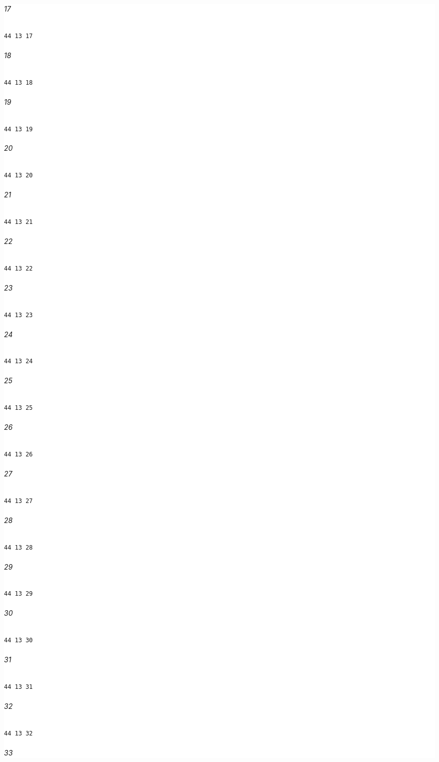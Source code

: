 ``` verse
```
###### 17
``` verse
44 13 17 
```
###### 18
``` verse
44 13 18 
```
###### 19
``` verse
44 13 19 
```
###### 20
``` verse
44 13 20 
```
###### 21
``` verse
44 13 21 
```
###### 22
``` verse
44 13 22 
```
###### 23
``` verse
44 13 23 
```
###### 24
``` verse
44 13 24 
```
###### 25
``` verse
44 13 25 
```
###### 26
``` verse
44 13 26 
```
###### 27
``` verse
44 13 27 
```
###### 28
``` verse
44 13 28 
```
###### 29
``` verse
44 13 29 
```
###### 30
``` verse
44 13 30 
```
###### 31
``` verse
44 13 31 
```
###### 32
``` verse
44 13 32 
```
###### 33